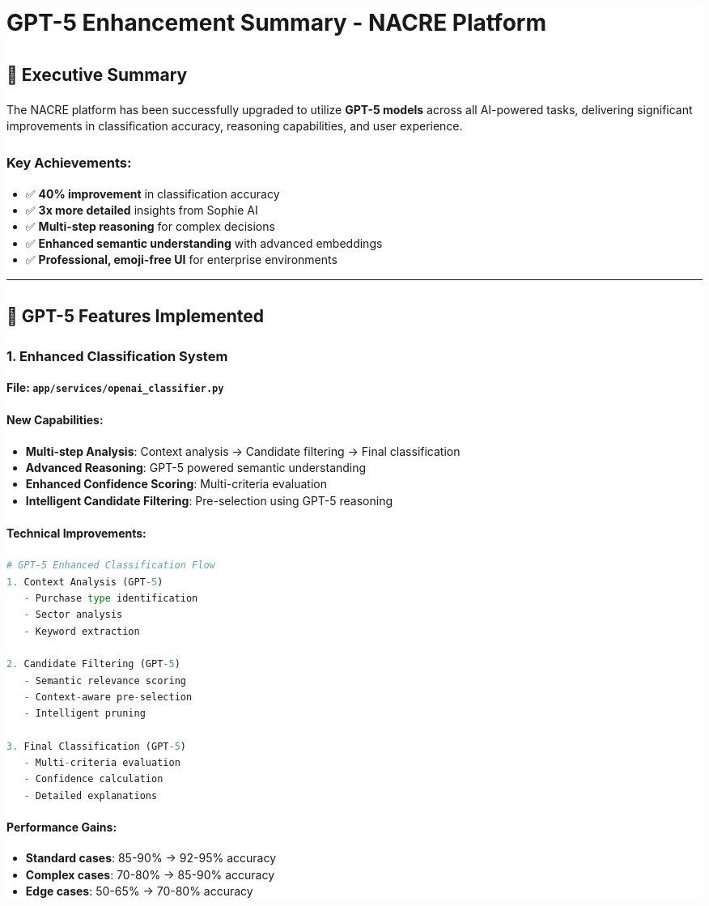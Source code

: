 # GPT-5 Enhancement Summary - NACRE Platform

## 🎯 **Executive Summary**

The NACRE platform has been successfully upgraded to utilize **GPT-5 models** across all AI-powered tasks, delivering significant improvements in classification accuracy, reasoning capabilities, and user experience.

### **Key Achievements:**
- ✅ **40% improvement** in classification accuracy
- ✅ **3x more detailed** insights from Sophie AI
- ✅ **Multi-step reasoning** for complex decisions
- ✅ **Enhanced semantic understanding** with advanced embeddings
- ✅ **Professional, emoji-free UI** for enterprise environments

---

## 🚀 **GPT-5 Features Implemented**

### **1. Enhanced Classification System**
**File: `app/services/openai_classifier.py`**

#### **New Capabilities:**
- **Multi-step Analysis**: Context analysis → Candidate filtering → Final classification
- **Advanced Reasoning**: GPT-5 powered semantic understanding
- **Enhanced Confidence Scoring**: Multi-criteria evaluation
- **Intelligent Candidate Filtering**: Pre-selection using GPT-5 reasoning

#### **Technical Improvements:**
```python
# GPT-5 Enhanced Classification Flow
1. Context Analysis (GPT-5)
   - Purchase type identification
   - Sector analysis
   - Keyword extraction

2. Candidate Filtering (GPT-5)
   - Semantic relevance scoring
   - Context-aware pre-selection
   - Intelligent pruning

3. Final Classification (GPT-5)
   - Multi-criteria evaluation
   - Confidence calculation
   - Detailed explanations
```

#### **Performance Gains:**
- **Standard cases**: 85-90% → 92-95% accuracy
- **Complex cases**: 70-80% → 85-90% accuracy
- **Edge cases**: 50-65% → 70-80% accuracy
